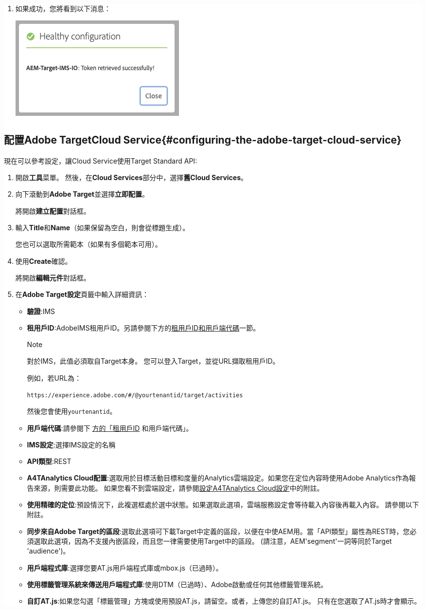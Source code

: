 1. 如果成功，您將看到以下消息：

   ![](assets/integrate-target-io-13.png)

## 配置Adobe TargetCloud Service{#configuring-the-adobe-target-cloud-service}

現在可以參考設定，讓Cloud Service使用Target Standard API:

1. 開啟&#x200B;**工具**&#x200B;菜單。 然後，在&#x200B;**Cloud Services**&#x200B;部分中，選擇&#x200B;**舊Cloud Services**。
1. 向下滾動到&#x200B;**Adobe Target**&#x200B;並選擇&#x200B;**立即配置**。

   將開啟&#x200B;**建立配置**&#x200B;對話框。

1. 輸入&#x200B;**Title**&#x200B;和&#x200B;**Name**（如果保留為空白，則會從標題生成）。

   您也可以選取所需範本（如果有多個範本可用）。

1. 使用&#x200B;**Create**&#x200B;確認。

   將開啟&#x200B;**編輯元件**&#x200B;對話框。

1. 在&#x200B;**Adobe Target設定**&#x200B;頁籤中輸入詳細資訊：

   * **驗證**:IMS
   * **租用戶ID**:AdobeIMS租用戶ID。另請參閱下方的[租用戶ID和用戶端代碼](#tenant-client)一節。

      >[!NOTE]
      >
      >對於IMS，此值必須取自Target本身。 您可以登入Target，並從URL擷取租用戶ID。
      >
      >例如，若URL為：
      >
      >`https://experience.adobe.com/#/@yourtenantid/target/activities`
      >
      >然後您會使用`yourtenantid`。
   * **用戶端代碼**:請參閱下 [方的「租用戶ID](#tenant-client) 和用戶端代碼」。
   * **IMS設定**:選擇IMS設定的名稱
   * **API類型**:REST
   * **A4TAnalytics Cloud配置**:選取用於目標活動目標和度量的Analytics雲端設定。如果您在定位內容時使用Adobe Analytics作為報告來源，則需要此功能。 如果您看不到雲端設定，請參閱[設定A4TAnalytics Cloud設定](/help/sites-administering/target-configuring.md#configuring-a-t-analytics-cloud-configuration)中的附註。
   * **使用精確的定位**:預設情況下，此複選框處於選中狀態。如果選取此選項，雲端服務設定會等待載入內容後再載入內容。 請參閱以下附註。
   * **同步來自Adobe Target的區段**:選取此選項可下載Target中定義的區段，以便在中使AEM用。當「API類型」屬性為REST時，您必須選取此選項，因為不支援內嵌區段，而且您一律需要使用Target中的區段。 (請注意，AEM&#39;segment&#39;一詞等同於Target &#39;audience&#39;)。
   * **用戶端程式庫**:選擇您要AT.js用戶端程式庫或mbox.js（已過時）。
   * **使用標籤管理系統來傳送用戶端程式庫**:使用DTM（已過時）、Adobe啟動或任何其他標籤管理系統。
   * **自訂AT.js**:如果您勾選「標籤管理」方塊或使用預設AT.js，請留空。或者，上傳您的自訂AT.js。 只有在您選取了AT.js時才會顯示。
